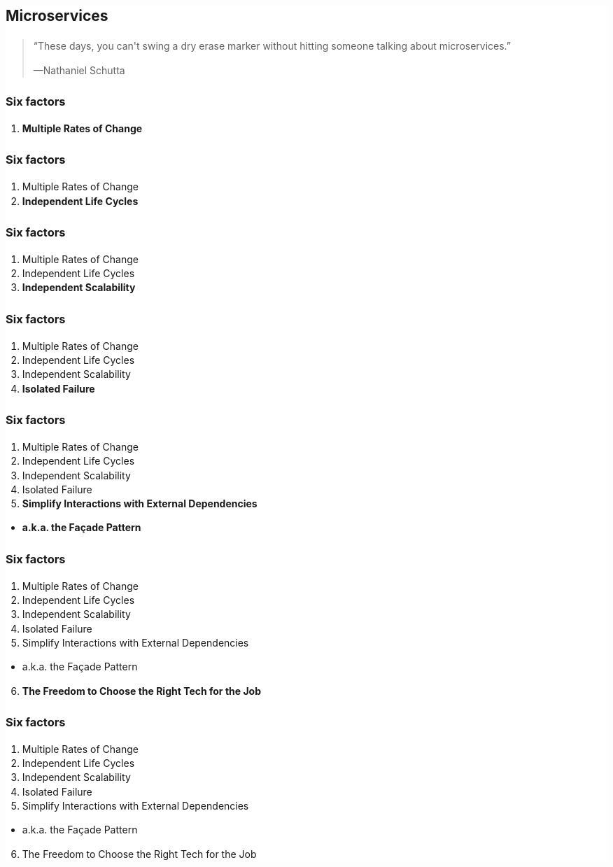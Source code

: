 
## Microservices


> “These days, you can't swing a dry erase marker without hitting someone talking about microservices.”
>
> —Nathaniel Schutta


### Six factors
1. **Multiple Rates of Change**


### Six factors
1. Multiple Rates of Change
2. **Independent Life Cycles**


### Six factors
1. Multiple Rates of Change
2. Independent Life Cycles
3. **Independent Scalability**


### Six factors
1. Multiple Rates of Change
2. Independent Life Cycles
3. Independent Scalability
4. **Isolated Failure**


### Six factors
1. Multiple Rates of Change
2. Independent Life Cycles
3. Independent Scalability
4. Isolated Failure
5. **Simplify Interactions with External Dependencies**
 - **a.k.a. the Façade Pattern**


### Six factors
1. Multiple Rates of Change
2. Independent Life Cycles
3. Independent Scalability
4. Isolated Failure
5. Simplify Interactions with External Dependencies
 - a.k.a. the Façade Pattern
6. **The Freedom to Choose the Right Tech for the Job**


### Six factors
1. Multiple Rates of Change
2. Independent Life Cycles
3. Independent Scalability
4. Isolated Failure
5. Simplify Interactions with External Dependencies
 - a.k.a. the Façade Pattern
6. The Freedom to Choose the Right Tech for the Job
